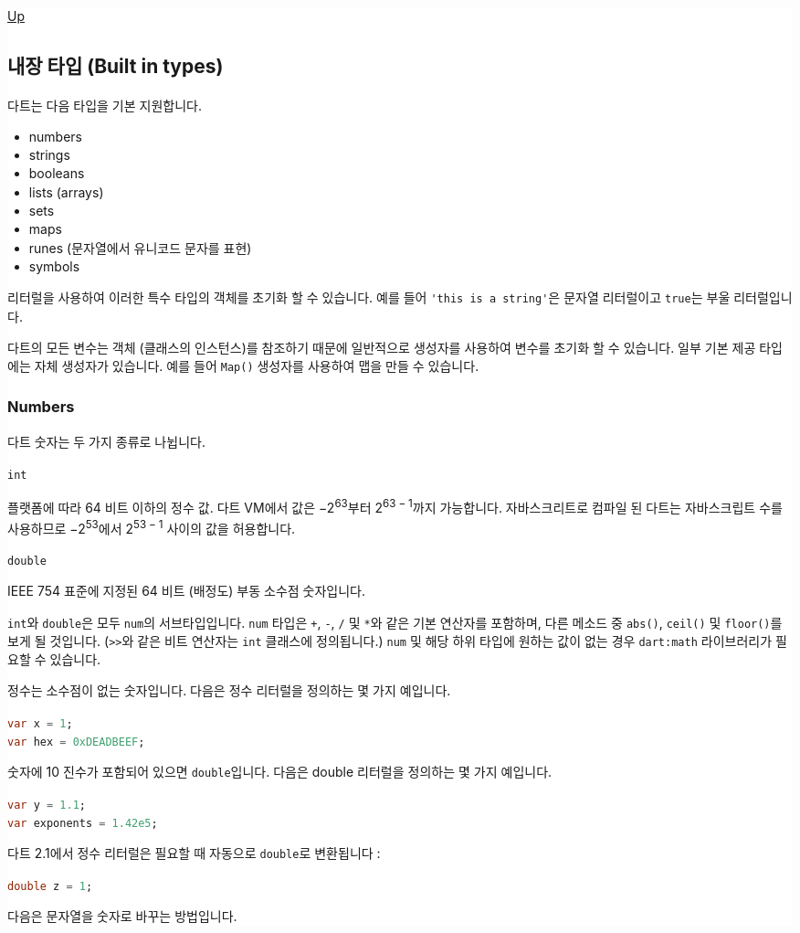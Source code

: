 [Up](./index.md)

## 내장 타입 (Built in types)

다트는 다음 타입을 기본 지원합니다.

- numbers
- strings
- booleans
- lists (arrays)
- sets
- maps
- runes (문자열에서 유니코드 문자를 표현)
- symbols

리터럴을 사용하여 이러한 특수 타입의 객체를 초기화 할 수 있습니다. 예를 들어 `'this is a string'`은 문자열 리터럴이고 `true`는 부울 리터럴입니다.

다트의 모든 변수는 객체 (클래스의 인스턴스)를 참조하기 때문에 일반적으로 생성자를 사용하여 변수를 초기화 할 수 있습니다. 일부 기본 제공 타입에는 자체 생성자가 있습니다. 예를 들어 `Map()` 생성자를 사용하여 맵을 만들 수 있습니다.

### Numbers

다트 숫자는 두 가지 종류로 나뉩니다.

`int`

플랫폼에 따라 64 비트 이하의 정수 값. 다트 VM에서 값은 $-2^{63}$부터 $2^{63 - 1}$까지 가능합니다. 자바스크리트로 컴파일 된 다트는 자바스크립트 수를 사용하므로 $-2^{53}$에서 $2^{53-1}$ 사이의 값을 허용합니다.

`double`

IEEE 754 표준에 지정된 64 비트 (배정도) 부동 소수점 숫자입니다.

`int`와 `double`은 모두 `num`의 서브타입입니다. `num` 타입은 `+`, `-`, `/` 및 `*`와 같은 기본 연산자를 포함하며, 다른 메소드 중 `abs()`, `ceil()` 및 `floor()`를 보게 될 것입니다. (`>>`와 같은 비트 연산자는 `int` 클래스에 정의됩니다.) `num` 및 해당 하위 타입에 원하는 값이 없는 경우 `dart:math` 라이브러리가 필요할 수 있습니다.

정수는 소수점이 없는 숫자입니다. 다음은 정수 리터럴을 정의하는 몇 가지 예입니다.

```dart
var x = 1;
var hex = 0xDEADBEEF;
```

숫자에 10 진수가 포함되어 있으면 `double`입니다. 다음은 double 리터럴을 정의하는 몇 가지 예입니다.

```dart
var y = 1.1;
var exponents = 1.42e5;
```

다트 2.1에서 정수 리터럴은 필요할 때 자동으로 `double`로 변환됩니다 :

```dart
double z = 1;
```

다음은 문자열을 숫자로 바꾸는 방법입니다.
